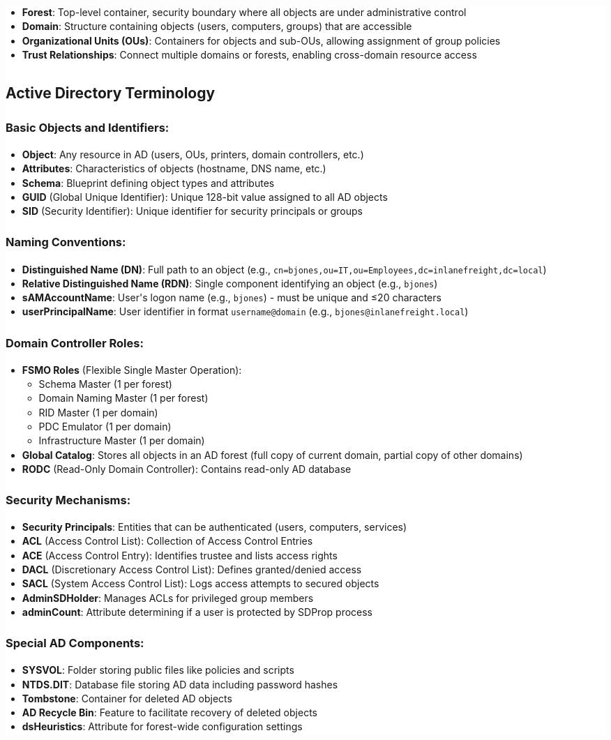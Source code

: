 
- **Forest**: Top-level container, security boundary where all objects are under administrative control
- **Domain**: Structure containing objects (users, computers, groups) that are accessible
- **Organizational Units (OUs)**: Containers for objects and sub-OUs, allowing assignment of group policies
- **Trust Relationships**: Connect multiple domains or forests, enabling cross-domain resource access

## Active Directory Terminology

### Basic Objects and Identifiers:
- **Object**: Any resource in AD (users, OUs, printers, domain controllers, etc.)
- **Attributes**: Characteristics of objects (hostname, DNS name, etc.)
- **Schema**: Blueprint defining object types and attributes
- **GUID** (Global Unique Identifier): Unique 128-bit value assigned to all AD objects
- **SID** (Security Identifier): Unique identifier for security principals or groups

### Naming Conventions:
- **Distinguished Name (DN)**: Full path to an object (e.g., `cn=bjones,ou=IT,ou=Employees,dc=inlanefreight,dc=local`)
- **Relative Distinguished Name (RDN)**: Single component identifying an object (e.g., `bjones`)
- **sAMAccountName**: User's logon name (e.g., `bjones`) - must be unique and ≤20 characters
- **userPrincipalName**: User identifier in format `username@domain` (e.g., `bjones@inlanefreight.local`)

### Domain Controller Roles:
- **FSMO Roles** (Flexible Single Master Operation):
  - Schema Master (1 per forest)
  - Domain Naming Master (1 per forest)
  - RID Master (1 per domain)
  - PDC Emulator (1 per domain)
  - Infrastructure Master (1 per domain)
- **Global Catalog**: Stores all objects in an AD forest (full copy of current domain, partial copy of other domains)
- **RODC** (Read-Only Domain Controller): Contains read-only AD database

### Security Mechanisms:
- **Security Principals**: Entities that can be authenticated (users, computers, services)
- **ACL** (Access Control List): Collection of Access Control Entries
- **ACE** (Access Control Entry): Identifies trustee and lists access rights
- **DACL** (Discretionary Access Control List): Defines granted/denied access
- **SACL** (System Access Control List): Logs access attempts to secured objects
- **AdminSDHolder**: Manages ACLs for privileged group members
- **adminCount**: Attribute determining if a user is protected by SDProp process

### Special AD Components:
- **SYSVOL**: Folder storing public files like policies and scripts
- **NTDS.DIT**: Database file storing AD data including password hashes
- **Tombstone**: Container for deleted AD objects
- **AD Recycle Bin**: Feature to facilitate recovery of deleted objects
- **dsHeuristics**: Attribute for forest-wide configuration settings
